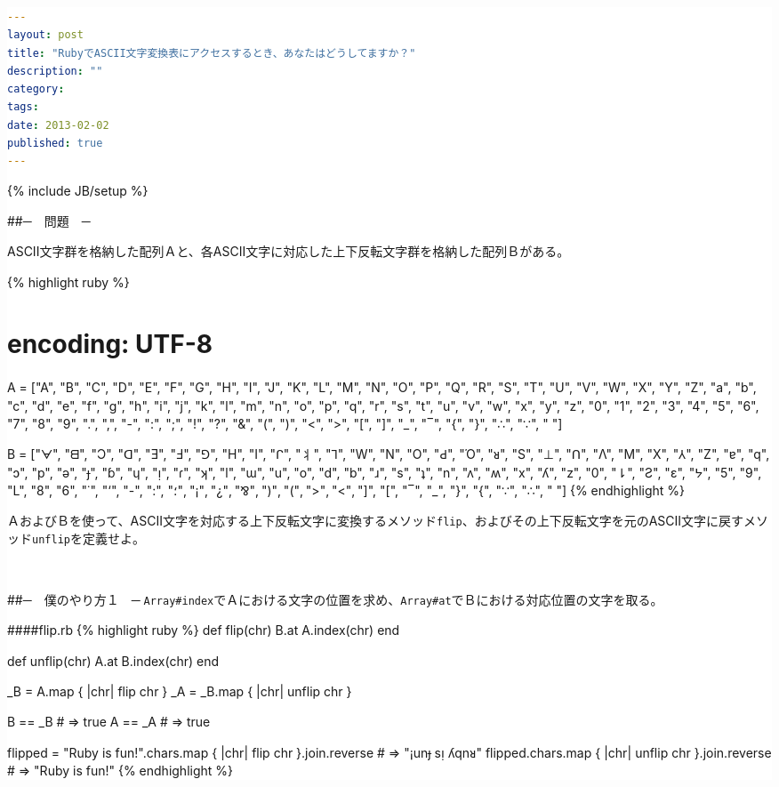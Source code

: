 ```yaml
---
layout: post
title: "RubyでASCII文字変換表にアクセスするとき、あなたはどうしてますか？"
description: ""
category: 
tags: 
date: 2013-02-02
published: true
---
```

{% include JB/setup %}


##─　問題　─

ASCII文字群を格納した配列Ａと、各ASCII文字に対応した上下反転文字群を格納した配列Ｂがある。

{% highlight ruby %}
# encoding: UTF-8
A = ["A", "B", "C", "D", "E", "F", "G", "H", "I", "J", "K", "L", "M", "N", "O", "P", "Q", "R", "S", "T", "U", "V", "W", "X", "Y", "Z", "a", "b", "c", "d", "e", "f", "g", "h", "i", "j", "k", "l", "m", "n", "o", "p", "q", "r", "s", "t", "u", "v", "w", "x", "y", "z", "0", "1", "2", "3", "4", "5", "6", "7", "8", "9", ".", ",", "-", ":", ";", "!", "?", "&", "(", ")", "<", ">", "[", "]", "_", "‾", "{", "}", "∴", "∵", " "]

B = ["ᗄ", "ᗺ", "Ɔ", "ᗡ", "Ǝ", "Ⅎ", "⅁", "H", "I", "ᒋ", "丬", "⅂", "W", "N", "O", "Ԁ", "Ό", "ᴚ", "S", "⊥", "Ո", "Λ", "M", "X", "⅄", "Z", "ɐ", "q", "ɔ", "p", "ə", "ɟ", "ɓ", "ɥ", "ᴉ", "ɾ", "ʞ", "l", "ɯ", "u", "o", "d", "b", "ɹ", "s", "ʇ", "n", "ʌ", "ʍ", "x", "ʎ", "z", "0", "⇂", "Ƨ", "ε", "ᔭ", "5", "9", "L", "8", "6", "˙", "‘", "-", ":", "؛", "¡", "¿", "⅋", ")", "(", ">", "<", "]", "[", "‾", "_", "}", "{", "∵", "∴", " "]
{% endhighlight %}

ＡおよびＢを使って、ASCII文字を対応する上下反転文字に変換するメソッド`flip`、およびその上下反転文字を元のASCII文字に戻すメソッド`unflip`を定義せよ。


<br />

##─　僕のやり方１　─
`Array#index`でＡにおける文字の位置を求め、`Array#at`でＢにおける対応位置の文字を取る。

####flip.rb
{% highlight ruby %}
def flip(chr)
  B.at A.index(chr)
end

def unflip(chr)
  A.at B.index(chr)
end

_B = A.map { |chr| flip chr }
_A = _B.map { |chr| unflip chr }

B == _B # => true
A == _A # => true

flipped = "Ruby is fun!".chars.map { |chr| flip chr }.join.reverse # => "¡unɟ sᴉ ʎqnᴚ"
flipped.chars.map { |chr| unflip chr }.join.reverse # => "Ruby is fun!"
{% endhighlight %}
